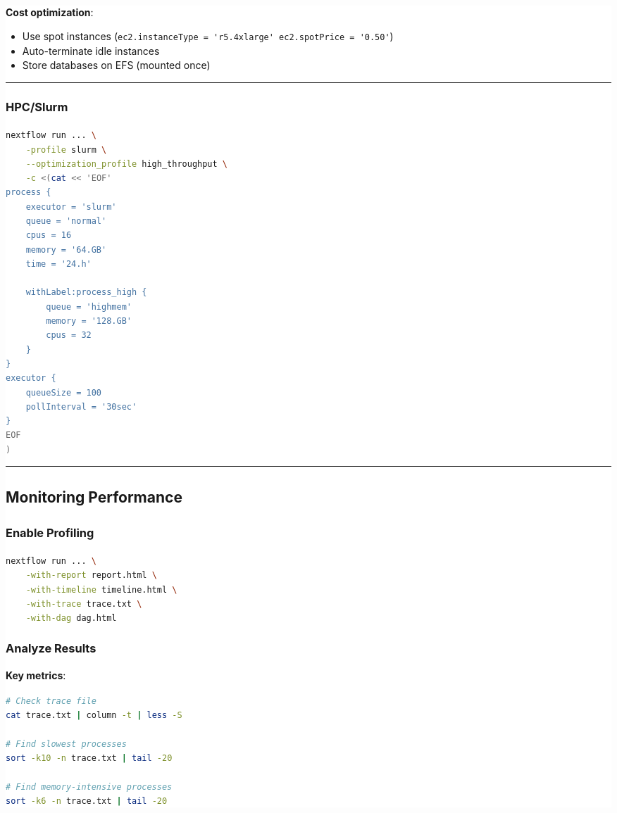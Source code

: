 **Cost optimization**:
- Use spot instances (`ec2.instanceType = 'r5.4xlarge' ec2.spotPrice = '0.50'`)
- Auto-terminate idle instances
- Store databases on EFS (mounted once)

---

### HPC/Slurm

```bash
nextflow run ... \
    -profile slurm \
    --optimization_profile high_throughput \
    -c <(cat << 'EOF'
process {
    executor = 'slurm'
    queue = 'normal'
    cpus = 16
    memory = '64.GB'
    time = '24.h'

    withLabel:process_high {
        queue = 'highmem'
        memory = '128.GB'
        cpus = 32
    }
}
executor {
    queueSize = 100
    pollInterval = '30sec'
}
EOF
)
```

---

## Monitoring Performance

### Enable Profiling

```bash
nextflow run ... \
    -with-report report.html \
    -with-timeline timeline.html \
    -with-trace trace.txt \
    -with-dag dag.html
```

### Analyze Results

**Key metrics**:
```bash
# Check trace file
cat trace.txt | column -t | less -S

# Find slowest processes
sort -k10 -n trace.txt | tail -20

# Find memory-intensive processes
sort -k6 -n trace.txt | tail -20
```

